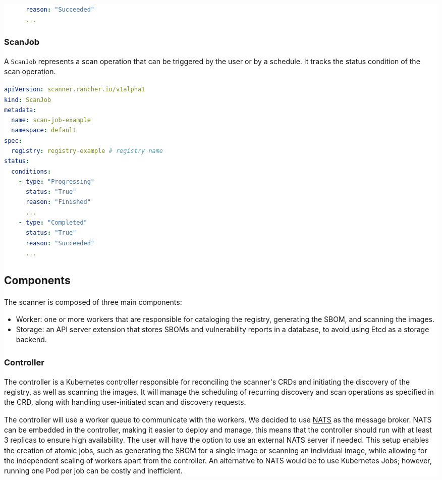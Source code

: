 ```yaml
      reason: "Succeeded"
      ...
```

### ScanJob

A `ScanJob` represents a scan operation that can be triggered by the user or by a schedule.
It tracks the status condition of the scan operation.

```yaml
apiVersion: scanner.rancher.io/v1alpha1
kind: ScanJob
metadata:
  name: scan-job-example
  namespace: default
spec:
  registry: registry-example # registry name
status:
  conditions:
    - type: "Progressing"
      status: "True"
      reason: "Finished"
      ...
    - type: "Completed"
      status: "True"
      reason: "Succeeded"
      ...
```

## Components

The scanner is composed of three main components:

- Worker: one or more workers that are responsible for cataloging the registry, generating the SBOM, and scanning the images.
- Storage: an API server extension that stores SBOMs and vulnerability reports in a database, to avoid using Etcd as a storage backend.

### Controller

The controller is a Kubernetes controller responsible for reconciling the scanner's CRDs and initiating the discovery of the registry, as well as scanning the images.
It will manage the scheduling of recurring discovery and scan operations as specified in the CRD, along with handling user-initiated scan and discovery requests.

The controller will use a worker queue to communicate with the workers.
We decided to use [NATS](https://nats.io/) as the message broker.
NATS can be embedded in the controller, making it easier to deploy and manage, this means that the controller should run with at least 3 replicas to ensure high availability.
The user will have the option to use an external NATS server if needed.
This setup enables the creation of atomic jobs, such as generating the SBOM for a single image or scanning an individual image, while allowing for the independent scaling of workers apart from the controller.
An alternative to NATS would be to use Kubernetes Jobs; however, running one Pod per job can be costly and inefficient.
